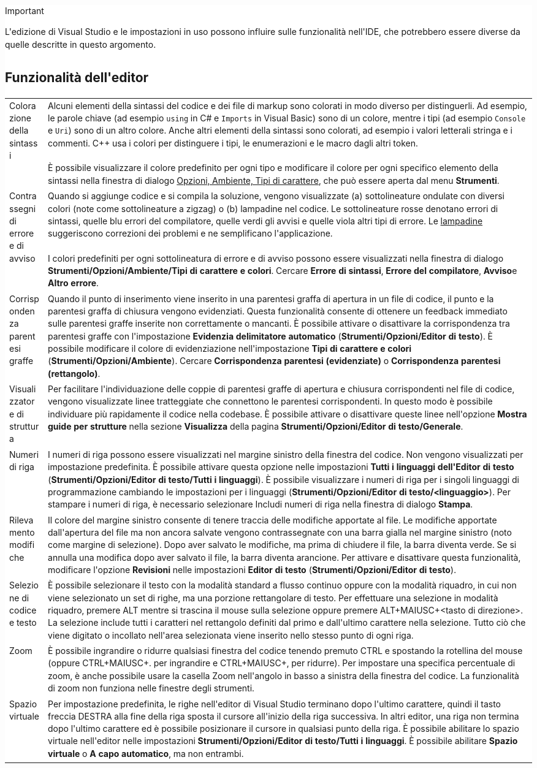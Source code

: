 > [!IMPORTANT]
>  L'edizione di Visual Studio e le impostazioni in uso possono influire sulle funzionalità nell'IDE, che potrebbero essere diverse da quelle descritte in questo argomento.  

## <a name="editor-features"></a>Funzionalità dell'editor  

|||  
|-|-|  
|Colorazione della sintassi|Alcuni elementi della sintassi del codice e dei file di markup sono colorati in modo diverso per distinguerli. Ad esempio, le parole chiave (ad esempio `using` in C# e `Imports` in Visual Basic) sono di un colore, mentre i tipi (ad esempio `Console` e `Uri`) sono di un altro colore. Anche altri elementi della sintassi sono colorati, ad esempio i valori letterali stringa e i commenti. C++ usa i colori per distinguere i tipi, le enumerazioni e le macro dagli altri token.<br /><br /> È possibile visualizzare il colore predefinito per ogni tipo e modificare il colore per ogni specifico elemento della sintassi nella finestra di dialogo [Opzioni, Ambiente, Tipi di carattere](../ide/reference/fonts-and-colors-environment-options-dialog-box.md), che può essere aperta dal menu **Strumenti**.|  
|Contrassegni di errore e di avviso|Quando si aggiunge codice e si compila la soluzione, vengono visualizzate (a) sottolineature ondulate con diversi colori (note come sottolineature a zigzag) o (b) lampadine nel codice. Le sottolineature rosse denotano errori di sintassi, quelle blu errori del compilatore, quelle verdi gli avvisi e quelle viola altri tipi di errore. Le [lampadine](../ide/perform-quick-actions-with-light-bulbs.md) suggeriscono correzioni dei problemi e ne semplificano l'applicazione.<br /><br /> I colori predefiniti per ogni sottolineatura di errore e di avviso possono essere visualizzati nella finestra di dialogo **Strumenti/Opzioni/Ambiente/Tipi di carattere e colori**. Cercare **Errore di sintassi**, **Errore del compilatore**, **Avviso**e **Altro errore**.|  
|Corrispondenza parentesi graffe|Quando il punto di inserimento viene inserito in una parentesi graffa di apertura in un file di codice, il punto e la parentesi graffa di chiusura vengono evidenziati. Questa funzionalità consente di ottenere un feedback immediato sulle parentesi graffe inserite non correttamente o mancanti. È possibile attivare o disattivare la corrispondenza tra parentesi graffe con l'impostazione **Evidenzia delimitatore automatico** (**Strumenti/Opzioni/Editor di testo**). È possibile modificare il colore di evidenziazione nell'impostazione **Tipi di carattere e colori** (**Strumenti/Opzioni/Ambiente**). Cercare **Corrispondenza parentesi (evidenziate)** o **Corrispondenza parentesi (rettangolo)**.|  
|Visualizzatore di struttura|Per facilitare l'individuazione delle coppie di parentesi graffe di apertura e chiusura corrispondenti nel file di codice, vengono visualizzate linee tratteggiate che connettono le parentesi corrispondenti. In questo modo è possibile individuare più rapidamente il codice nella codebase. È possibile attivare o disattivare queste linee nell'opzione **Mostra guide per strutture** nella sezione **Visualizza** della pagina **Strumenti/Opzioni/Editor di testo/Generale**.|
|Numeri di riga|I numeri di riga possono essere visualizzati nel margine sinistro della finestra del codice. Non vengono visualizzati per impostazione predefinita. È possibile attivare questa opzione nelle impostazioni **Tutti i linguaggi dell'Editor di testo** (**Strumenti/Opzioni/Editor di testo/Tutti i linguaggi**). È possibile visualizzare i numeri di riga per i singoli linguaggi di programmazione cambiando le impostazioni per i linguaggi (**Strumenti/Opzioni/Editor di testo/\<linguaggio>**). Per stampare i numeri di riga, è necessario selezionare Includi numeri di riga nella finestra di dialogo **Stampa**.|  
|Rilevamento modifiche|Il colore del margine sinistro consente di tenere traccia delle modifiche apportate al file. Le modifiche apportate dall'apertura del file ma non ancora salvate vengono contrassegnate con una barra gialla nel margine sinistro (noto come margine di selezione). Dopo aver salvato le modifiche, ma prima di chiudere il file, la barra diventa verde. Se si annulla una modifica dopo aver salvato il file, la barra diventa arancione. Per attivare e disattivare questa funzionalità, modificare l'opzione **Revisioni** nelle impostazioni **Editor di testo** (**Strumenti/Opzioni/Editor di testo**).|  
|Selezione di codice e testo|È possibile selezionare il testo con la modalità standard a flusso continuo oppure con la modalità riquadro, in cui non viene selezionato un set di righe, ma una porzione rettangolare di testo. Per effettuare una selezione in modalità riquadro, premere ALT mentre si trascina il mouse sulla selezione oppure premere ALT+MAIUSC+\<tasto di direzione>. La selezione include tutti i caratteri nel rettangolo definiti dal primo e dall'ultimo carattere nella selezione. Tutto ciò che viene digitato o incollato nell'area selezionata viene inserito nello stesso punto di ogni riga.|  
|Zoom|È possibile ingrandire o ridurre qualsiasi finestra del codice tenendo premuto CTRL e spostando la rotellina del mouse (oppure CTRL+MAIUSC+. per ingrandire e CTRL+MAIUSC+, per ridurre). Per impostare una specifica percentuale di zoom, è anche possibile usare la casella Zoom nell'angolo in basso a sinistra della finestra del codice. La funzionalità di zoom non funziona nelle finestre degli strumenti.|  
|Spazio virtuale|Per impostazione predefinita, le righe nell'editor di Visual Studio terminano dopo l'ultimo carattere, quindi il tasto freccia DESTRA alla fine della riga sposta il cursore all'inizio della riga successiva. In altri editor, una riga non termina dopo l'ultimo carattere ed è possibile posizionare il cursore in qualsiasi punto della riga. È possibile abilitare lo spazio virtuale nell'editor nelle impostazioni **Strumenti/Opzioni/Editor di testo/Tutti i linguaggi**. È possibile abilitare **Spazio virtuale** o **A capo automatico**, ma non entrambi.|  